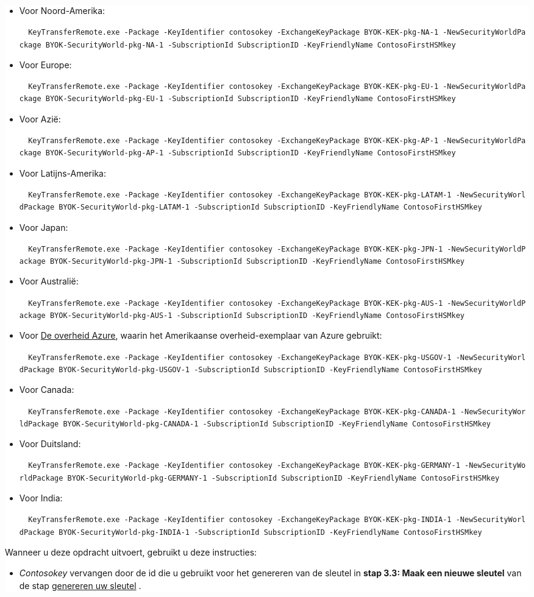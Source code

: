 - Voor Noord-Amerika:

        KeyTransferRemote.exe -Package -KeyIdentifier contosokey -ExchangeKeyPackage BYOK-KEK-pkg-NA-1 -NewSecurityWorldPackage BYOK-SecurityWorld-pkg-NA-1 -SubscriptionId SubscriptionID -KeyFriendlyName ContosoFirstHSMkey
- Voor Europe:

        KeyTransferRemote.exe -Package -KeyIdentifier contosokey -ExchangeKeyPackage BYOK-KEK-pkg-EU-1 -NewSecurityWorldPackage BYOK-SecurityWorld-pkg-EU-1 -SubscriptionId SubscriptionID -KeyFriendlyName ContosoFirstHSMkey
- Voor Azië:

        KeyTransferRemote.exe -Package -KeyIdentifier contosokey -ExchangeKeyPackage BYOK-KEK-pkg-AP-1 -NewSecurityWorldPackage BYOK-SecurityWorld-pkg-AP-1 -SubscriptionId SubscriptionID -KeyFriendlyName ContosoFirstHSMkey
- Voor Latijns-Amerika:

        KeyTransferRemote.exe -Package -KeyIdentifier contosokey -ExchangeKeyPackage BYOK-KEK-pkg-LATAM-1 -NewSecurityWorldPackage BYOK-SecurityWorld-pkg-LATAM-1 -SubscriptionId SubscriptionID -KeyFriendlyName ContosoFirstHSMkey
- Voor Japan:

        KeyTransferRemote.exe -Package -KeyIdentifier contosokey -ExchangeKeyPackage BYOK-KEK-pkg-JPN-1 -NewSecurityWorldPackage BYOK-SecurityWorld-pkg-JPN-1 -SubscriptionId SubscriptionID -KeyFriendlyName ContosoFirstHSMkey
- Voor Australië:

        KeyTransferRemote.exe -Package -KeyIdentifier contosokey -ExchangeKeyPackage BYOK-KEK-pkg-AUS-1 -NewSecurityWorldPackage BYOK-SecurityWorld-pkg-AUS-1 -SubscriptionId SubscriptionID -KeyFriendlyName ContosoFirstHSMkey
- Voor [De overheid Azure](https://azure.microsoft.com/features/gov/), waarin het Amerikaanse overheid-exemplaar van Azure gebruikt:

        KeyTransferRemote.exe -Package -KeyIdentifier contosokey -ExchangeKeyPackage BYOK-KEK-pkg-USGOV-1 -NewSecurityWorldPackage BYOK-SecurityWorld-pkg-USGOV-1 -SubscriptionId SubscriptionID -KeyFriendlyName ContosoFirstHSMkey
- Voor Canada:

        KeyTransferRemote.exe -Package -KeyIdentifier contosokey -ExchangeKeyPackage BYOK-KEK-pkg-CANADA-1 -NewSecurityWorldPackage BYOK-SecurityWorld-pkg-CANADA-1 -SubscriptionId SubscriptionID -KeyFriendlyName ContosoFirstHSMkey
- Voor Duitsland:

        KeyTransferRemote.exe -Package -KeyIdentifier contosokey -ExchangeKeyPackage BYOK-KEK-pkg-GERMANY-1 -NewSecurityWorldPackage BYOK-SecurityWorld-pkg-GERMANY-1 -SubscriptionId SubscriptionID -KeyFriendlyName ContosoFirstHSMkey
- Voor India:

        KeyTransferRemote.exe -Package -KeyIdentifier contosokey -ExchangeKeyPackage BYOK-KEK-pkg-INDIA-1 -NewSecurityWorldPackage BYOK-SecurityWorld-pkg-INDIA-1 -SubscriptionId SubscriptionID -KeyFriendlyName ContosoFirstHSMkey


Wanneer u deze opdracht uitvoert, gebruikt u deze instructies:

- *Contosokey* vervangen door de id die u gebruikt voor het genereren van de sleutel in **stap 3.3: Maak een nieuwe sleutel** van de stap [genereren uw sleutel](#step-3-generate-your-key) .
